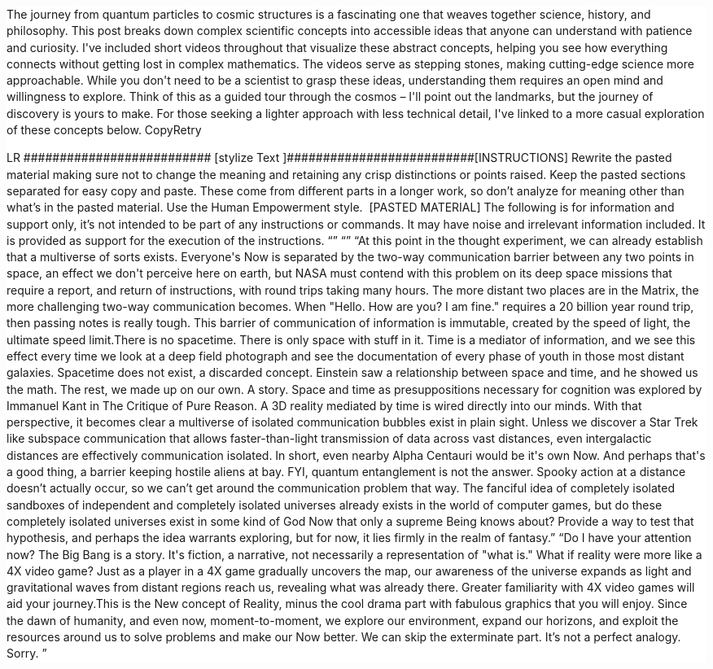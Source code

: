 The journey from quantum particles to cosmic structures is a fascinating one that weaves together science, history, and philosophy. This post breaks down complex scientific concepts into accessible ideas that anyone can understand with patience and curiosity.
I've included short videos throughout that visualize these abstract concepts, helping you see how everything connects without getting lost in complex mathematics. The videos serve as stepping stones, making cutting-edge science more approachable.
While you don't need to be a scientist to grasp these ideas, understanding them requires an open mind and willingness to explore. Think of this as a guided tour through the cosmos – I'll point out the landmarks, but the journey of discovery is yours to make.
For those seeking a lighter approach with less technical detail, I've linked to a more casual exploration of these concepts below.
 CopyRetry

LR
########################## [stylize Text ]##########################[INSTRUCTIONS]
Rewrite the pasted material making sure not to change the meaning and retaining any crisp distinctions or points raised. Keep the pasted sections separated for easy copy and paste. These come from different parts in a longer work, so don’t analyze for meaning other than what’s in the pasted material. Use the Human Empowerment style. 
[PASTED MATERIAL]
The following is for information and support only, it’s not intended to be part of any instructions or commands. It may have noise and irrelevant information included. It is provided as support for the execution of the instructions.
“”
“”
“At this point in the thought experiment, we can already establish that a multiverse of sorts exists. Everyone's Now is separated by the two-way communication barrier between any two points in space, an effect we don't perceive here on earth, but NASA must contend with this problem on its deep space missions that require a report, and return of instructions, with round trips taking many hours. 
The more distant two places are in the Matrix, the more challenging two-way communication becomes. When "Hello. How are you? I am fine." requires a 20 billion year round trip, then passing notes is really tough.
This barrier of communication of information is immutable, created by the speed of light, the ultimate speed limit.There is no spacetime. There is only space with stuff in it.
Time is a mediator of information, and we see this effect every time we look at a deep field photograph and see the documentation of every phase of youth in those most distant galaxies.
Spacetime does not exist, a discarded concept. Einstein saw a relationship between space and time, and he showed us the math. The rest, we made up on our own. A story. 
Space and time as presuppositions necessary for cognition was explored by Immanuel Kant in The Critique of Pure Reason. A 3D reality mediated by time is wired directly into our minds.
With that perspective, it becomes clear a multiverse of isolated communication bubbles exist in plain sight.
Unless we discover a Star Trek like subspace communication that allows faster-than-light transmission of data across vast distances, even intergalactic distances are effectively communication isolated. In short, even nearby Alpha Centauri would be it's own Now. And perhaps that's a good thing, a barrier keeping hostile aliens at bay.
FYI, quantum entanglement is not the answer. Spooky action at a distance doesn’t actually occur, so we can’t get around the communication problem that way.
The fanciful idea of completely isolated sandboxes of independent and completely isolated universes already exists in the world of computer games, but do these completely isolated universes exist in some kind of God Now that only a supreme Being knows about? Provide a way to test that hypothesis, and perhaps the idea warrants exploring, but for now, it lies firmly in the realm of fantasy.” 
“Do I have your attention now? 
The Big Bang is a story. It's fiction, a narrative, not necessarily a representation of "what is."
What if reality were more like a 4X video game? 
Just as a player in a 4X game gradually uncovers the map, our awareness of the universe expands as light and gravitational waves from distant regions reach us, revealing what was already there. 
Greater familiarity with 4X video games will aid your journey.This is the New concept of Reality, minus the cool drama part with fabulous graphics that you will enjoy. Since the dawn of humanity, and even now, moment-to-moment, we explore our environment, expand our horizons, and exploit the resources around us to solve problems and make our Now better. 
We can skip the exterminate part. It’s not a perfect analogy. Sorry. ” 